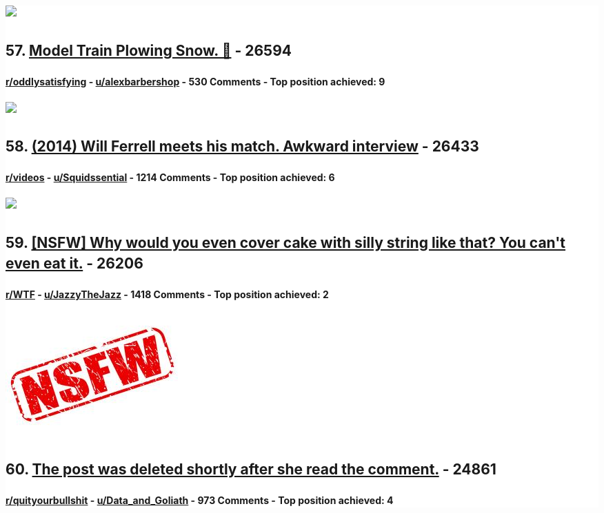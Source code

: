 <a href="https://i.redd.it/jymy4hetwv301.jpg"><img src="https://b.thumbs.redditmedia.com/DtXDUTq62vU9UZMdNPiBlBuUbwAmy6Pv5n1_krgKAiA.jpg"></img></a>

## 57. [Model Train Plowing Snow. 🚂](http://reddit.com/r/oddlysatisfying/comments/7jub61/model_train_plowing_snow/) - 26594
#### [r/oddlysatisfying](http://reddit.com/r/oddlysatisfying) - [u/alexbarbershop](http://reddit.com/u/alexbarbershop) - 530 Comments - Top position achieved: 9

<a href="https://gfycat.com/GreatFluidDolphin"><img src="https://b.thumbs.redditmedia.com/rM_uxi6QH7H7Ut2xaxel02-29xd8eLaR84mr1trrDSQ.jpg"></img></a>

## 58. [(2014) Will Ferrell meets his match. Awkward interview](http://reddit.com/r/videos/comments/7jr6c8/2014_will_ferrell_meets_his_match_awkward/) - 26433
#### [r/videos](http://reddit.com/r/videos) - [u/Squidssential](http://reddit.com/u/Squidssential) - 1214 Comments - Top position achieved: 6

<a href="https://youtu.be/HsFoFiq3yYk"><img src="https://b.thumbs.redditmedia.com/4GTFiExw9VrZhUBoi50Ba1VXStch5LaHG2qzUUzAnuc.jpg"></img></a>

## 59. [[NSFW] Why would you even cover cake with silly string like that? You can't even eat it.](http://reddit.com/r/WTF/comments/7jr4r8/nsfw_why_would_you_even_cover_cake_with_silly/) - 26206
#### [r/WTF](http://reddit.com/r/WTF) - [u/JazzyTheJazz](http://reddit.com/u/JazzyTheJazz) - 1418 Comments - Top position achieved: 2

<a href="https://gfycat.com/TenseScientificDogfish"><img src="https://github.com/mgerb/top-of-reddit/raw/master/nsfw.jpg"></img></a>

## 60. [The post was deleted shortly after she read the comment.](http://reddit.com/r/quityourbullshit/comments/7jpbno/the_post_was_deleted_shortly_after_she_read_the/) - 24861
#### [r/quityourbullshit](http://reddit.com/r/quityourbullshit) - [u/Data_and_Goliath](http://reddit.com/u/Data_and_Goliath) - 973 Comments - Top position achieved: 4
